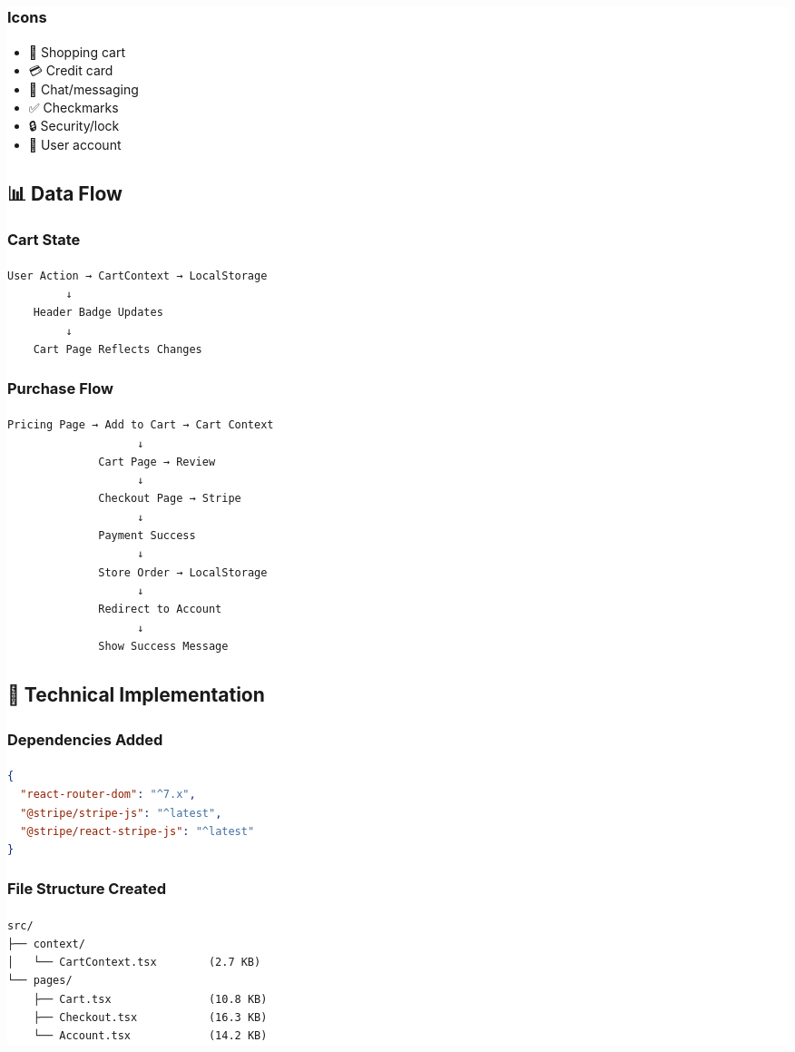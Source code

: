 ### Icons
- 🛒 Shopping cart
- 💳 Credit card
- 💬 Chat/messaging
- ✅ Checkmarks
- 🔒 Security/lock
- 👤 User account

## 📊 Data Flow

### Cart State
```
User Action → CartContext → LocalStorage
         ↓
    Header Badge Updates
         ↓
    Cart Page Reflects Changes
```

### Purchase Flow
```
Pricing Page → Add to Cart → Cart Context
                    ↓
              Cart Page → Review
                    ↓
              Checkout Page → Stripe
                    ↓
              Payment Success
                    ↓
              Store Order → LocalStorage
                    ↓
              Redirect to Account
                    ↓
              Show Success Message
```

## 🔧 Technical Implementation

### Dependencies Added
```json
{
  "react-router-dom": "^7.x",
  "@stripe/stripe-js": "^latest",
  "@stripe/react-stripe-js": "^latest"
}
```

### File Structure Created
```
src/
├── context/
│   └── CartContext.tsx        (2.7 KB)
└── pages/
    ├── Cart.tsx               (10.8 KB)
    ├── Checkout.tsx           (16.3 KB)
    └── Account.tsx            (14.2 KB)
```
